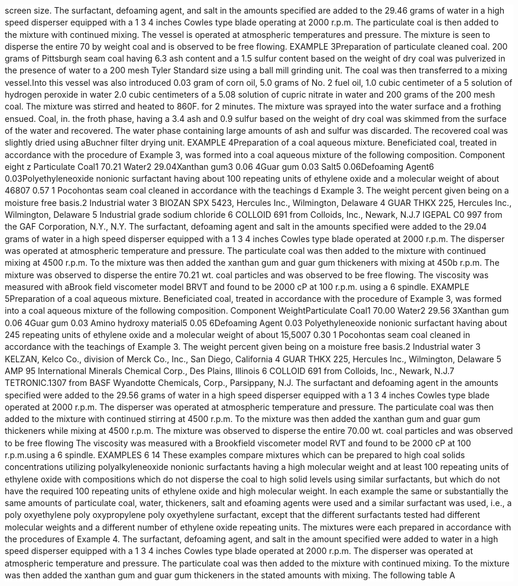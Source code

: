screen size. The surfactant, defoaming agent, and salt in the amounts specified are added to the 29.46 grams of water in a high speed disperser equipped with a 1 3 4 inches Cowles type blade operating at 2000 r.p.m. The particulate coal is then added to the mixture with continued mixing. The vessel is operated at atmospheric temperatures and pressure. The mixture is seen to disperse the entire 70 by weight coal and is observed to be free flowing. EXAMPLE 3Preparation of particulate cleaned coal. 200 grams of Pittsburgh seam coal having 6.3 ash content and a 1.5 sulfur content based on the weight of dry coal was pulverized in the presence of water to a 200 mesh Tyler Standard size using a ball mill grinding unit. The coal was then transferred to a mixing vessel.Into this vessel was also introduced 0.03 gram of corn oil, 5.0 grams of No. 2 fuel oil, 1.0 cubic centimeter of a 5 solution of hydrogen peroxide in water 2.0 cubic centimeters of a 5.08 solution of cupric nitrate in water and 200 grams of the 200 mesh coal. The mixture was stirred and heated to 860F. for 2 minutes. The mixture was sprayed into the water surface and a frothing ensued. Coal, in. the froth phase, having a 3.4 ash and 0.9 sulfur based on the weight of dry coal was skimmed from the surface of the water and recovered. The water phase containing large amounts of ash and sulfur was discarded. The recovered coal was slightly dried using aBuchner filter drying unit. EXAMPLE 4Preparation of a coal aqueous mixture. Beneficiated coal, treated in accordance with the procedure of Example 3, was formed into a coal aqueous mixture of the following composition. Component eight z Particulate Coal1 70.21 Water2 29.04Xanthan gum3 0.06 4Guar gum 0.03 Salt5 0.06Defoaming Agent6 0.03Polyethyleneoxide nonionic surfactant having about 100 repeating units of ethylene oxide and a molecular weight of about 46807 0.57 1 Pocohontas seam coal cleaned in accordance with the teachings d Example 3. The weight percent given being on a moisture free basis.2 Industrial water 3 BIOZAN SPX 5423, Hercules Inc., Wilmington, Delaware 4 GUAR THKX 225, Hercules Inc., Wilmington, Delaware 5 Industrial grade sodium chloride 6 COLLOID 691 from Colloids, Inc., Newark, N.J.7 IGEPAL C0 997 from the GAF Corporation, N.Y., N.Y. The surfactant, defoaming agent and salt in the amounts specified were added to the 29.04 grams of water in a high speed disperser equipped with a 1 3 4 inches Cowles type blade operated at 2000 r.p.m. The disperser was operated at atmospheric temperature and pressure. The particulate coal was then added to the mixture with continued mixing at 4500 r.p.m. To the mixture was then added the xanthan gum and guar gum thickeners with mixing at 450b r.p.m. The mixture was observed to disperse the entire 70.21 wt. coal particles and was observed to be free flowing. The viscosity was measured with aBrook field viscometer model BRVT and found to be 2000 cP at 100 r.p.m. using a 6 spindle. EXAMPLE 5Preparation of a coal aqueous mixture. Beneficiated coal, treated in accordance with the procedure of Example 3, was formed into a coal aqueous mixture of the following composition. Component WeightParticulate Coal1 70.00 Water2 29.56 3Xanthan gum 0.06 4Guar gum 0.03 Amino hydroxy material5 0.05 6Defoaming Agent 0.03 Polyethyleneoxide nonionic surfactant having about 245 repeating units of ethylene oxide and a molecular weight of about 15,5007 0.30 1 Pocohontas seam coal cleaned in accordance with the teachings of Example 3. The weight percent given being on a moisture free basis.2 Industrial water 3 KELZAN, Kelco Co., division of Merck Co., Inc., San Diego, California 4 GUAR THKX 225, Hercules Inc., Wilmington, Delaware 5 AMP 95 International Minerals Chemical Corp., Des Plains, Illinois 6 COLLOID 691 from Colloids, Inc., Newark, N.J.7 TETRONIC.1307 from BASF Wyandotte Chemicals, Corp., Parsippany, N.J. The surfactant and defoaming agent in the amounts specified were added to the 29.56 grams of water in a high speed disperser equipped with a 1 3 4 inches Cowles type blade operated at 2000 r.p.m. The disperser was operated at atmospheric temperature and pressure. The particulate coal was then added to the mixture with continued stirring at 4500 r.p.m. To the mixture was then added the xanthan gum and guar gum thickeners while mixing at 4500 r.p.m. The mixture was observed to disperse the entire 70.00 wt. coal particles and was observed to be free flowing The viscosity was measured with a Brookfield viscometer model RVT and found to be 2000 cP at 100 r.p.m.using a 6 spindle. EXAMPLES 6 14 These examples compare mixtures which can be prepared to high coal solids concentrations utilizing polyalkyleneoxide nonionic surfactants having a high molecular weight and at least 100 repeating units of ethylene oxide with compositions which do not disperse the coal to high solid levels using similar surfactants, but which do not have the required 100 repeating units of ethylene oxide and high molecular weight. In each example the same or substantially the same amounts of particulate coal, water, thickeners, salt and efoaming agents were used and a similar surfactant was used, i.e., a poly oxyethylene poly oxypropylene poly oxyethylene surfactant, except that the different surfactants tested had different molecular weights and a different number of ethylene oxide repeating units. The mixtures were each prepared in accordance with the procedures of Example 4. The surfactant, defoaming agent, and salt in the amount specified were added to water in a high speed disperser equipped with a 1 3 4 inches Cowles type blade operated at 2000 r.p.m. The disperser was operated at atmospheric temperature and pressure. The particulate coal was then added to the mixture with continued mixing. To the mixture was then added the xanthan gum and guar gum thickeners in the stated amounts with mixing. The following table A